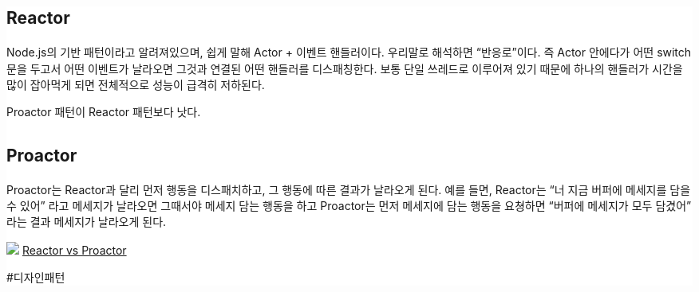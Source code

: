 
## Reactor
Node.js의 기반 패턴이라고 알려져있으며, 쉽게 말해 Actor + 이벤트 핸들러이다.
우리말로 해석하면 “반응로”이다. 즉 Actor 안에다가 어떤 switch문을 두고서 어떤 이벤트가 날라오면 그것과 연결된 어떤 핸들러를 디스패칭한다. 보통 단일 쓰레드로 이루어져 있기 때문에 하나의 핸들러가 시간을 많이 잡아먹게 되면 전체적으로 성능이 급격히 저하된다.

Proactor 패턴이 Reactor 패턴보다 낫다.

## Proactor
Proactor는  Reactor과 달리 먼저 행동을 디스패치하고, 그 행동에 따른 결과가 날라오게 된다.
예를 들면, Reactor는 “너 지금 버퍼에 메세지를 담을 수 있어” 라고 메세지가 날라오면 그때서야 메세지 담는 행동을 하고 Proactor는 먼저 메세지에 담는 행동을 요쳥하면 “버퍼에 메세지가 모두 담겼어” 라는 결과 메세지가 날라오게 된다. 

![](%E1%84%89%E1%85%A2%E1%86%BC%E1%84%89%E1%85%A1%E1%86%AB%E1%84%8C%E1%85%A1_%E1%84%89%E1%85%A9%E1%84%87%E1%85%B5%E1%84%8C%E1%85%A1_%E1%84%91%E1%85%A2%E1%84%90%E1%85%A5%E1%86%AB/184B71F6-B4EE-45DC-8CA1-DCCD138A913A.png)
[Reactor vs Proactor](https://t1.daumcdn.net/cfile/tistory/2263D141574FE07A1A)

#디자인패턴

